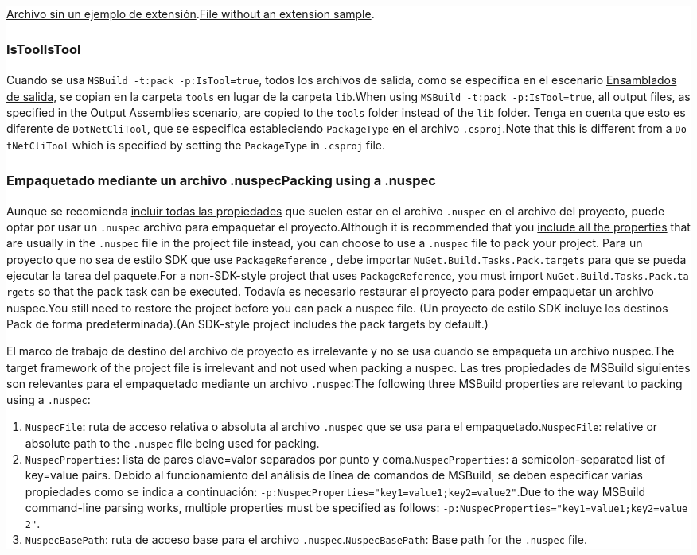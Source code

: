 <span data-ttu-id="a854f-404">[Archivo sin un ejemplo de extensión](https://github.com/NuGet/Samples/blob/master/PackageLicenseFileExtensionlessExample/).</span><span class="sxs-lookup"><span data-stu-id="a854f-404">[File without an extension sample](https://github.com/NuGet/Samples/blob/master/PackageLicenseFileExtensionlessExample/).</span></span>
### <a name="istool"></a><span data-ttu-id="a854f-405">IsTool</span><span class="sxs-lookup"><span data-stu-id="a854f-405">IsTool</span></span>

<span data-ttu-id="a854f-406">Cuando se usa `MSBuild -t:pack -p:IsTool=true`, todos los archivos de salida, como se especifica en el escenario [Ensamblados de salida](#output-assemblies), se copian en la carpeta `tools` en lugar de la carpeta `lib`.</span><span class="sxs-lookup"><span data-stu-id="a854f-406">When using `MSBuild -t:pack -p:IsTool=true`, all output files, as specified in the [Output Assemblies](#output-assemblies) scenario, are copied to the `tools` folder instead of the `lib` folder.</span></span> <span data-ttu-id="a854f-407">Tenga en cuenta que esto es diferente de `DotNetCliTool`, que se especifica estableciendo `PackageType` en el archivo `.csproj`.</span><span class="sxs-lookup"><span data-stu-id="a854f-407">Note that this is different from a `DotNetCliTool` which is specified by setting the `PackageType` in `.csproj` file.</span></span>

### <a name="packing-using-a-nuspec"></a><span data-ttu-id="a854f-408">Empaquetado mediante un archivo .nuspec</span><span class="sxs-lookup"><span data-stu-id="a854f-408">Packing using a .nuspec</span></span>

<span data-ttu-id="a854f-409">Aunque se recomienda [incluir todas las propiedades](../reference/msbuild-targets.md#pack-target) que suelen estar en el archivo `.nuspec` en el archivo del proyecto, puede optar por usar un `.nuspec` archivo para empaquetar el proyecto.</span><span class="sxs-lookup"><span data-stu-id="a854f-409">Although it is recommended that you [include all the properties](../reference/msbuild-targets.md#pack-target) that are usually in the `.nuspec` file in the project file instead, you can choose to use a `.nuspec` file to pack your project.</span></span> <span data-ttu-id="a854f-410">Para un proyecto que no sea de estilo SDK que use `PackageReference` , debe importar `NuGet.Build.Tasks.Pack.targets` para que se pueda ejecutar la tarea del paquete.</span><span class="sxs-lookup"><span data-stu-id="a854f-410">For a non-SDK-style project that uses `PackageReference`, you must import `NuGet.Build.Tasks.Pack.targets` so that the pack task can be executed.</span></span> <span data-ttu-id="a854f-411">Todavía es necesario restaurar el proyecto para poder empaquetar un archivo nuspec.</span><span class="sxs-lookup"><span data-stu-id="a854f-411">You still need to restore the project before you can pack a nuspec file.</span></span> <span data-ttu-id="a854f-412">(Un proyecto de estilo SDK incluye los destinos Pack de forma predeterminada).</span><span class="sxs-lookup"><span data-stu-id="a854f-412">(An SDK-style project includes the pack targets by default.)</span></span>

<span data-ttu-id="a854f-413">El marco de trabajo de destino del archivo de proyecto es irrelevante y no se usa cuando se empaqueta un archivo nuspec.</span><span class="sxs-lookup"><span data-stu-id="a854f-413">The target framework of the project file is irrelevant and not used when packing a nuspec.</span></span> <span data-ttu-id="a854f-414">Las tres propiedades de MSBuild siguientes son relevantes para el empaquetado mediante un archivo `.nuspec`:</span><span class="sxs-lookup"><span data-stu-id="a854f-414">The following three MSBuild properties are relevant to packing using a `.nuspec`:</span></span>

1. <span data-ttu-id="a854f-415">`NuspecFile`: ruta de acceso relativa o absoluta al archivo `.nuspec` que se usa para el empaquetado.</span><span class="sxs-lookup"><span data-stu-id="a854f-415">`NuspecFile`: relative or absolute path to the `.nuspec` file being used for packing.</span></span>
1. <span data-ttu-id="a854f-416">`NuspecProperties`: lista de pares clave=valor separados por punto y coma.</span><span class="sxs-lookup"><span data-stu-id="a854f-416">`NuspecProperties`: a semicolon-separated list of key=value pairs.</span></span> <span data-ttu-id="a854f-417">Debido al funcionamiento del análisis de línea de comandos de MSBuild, se deben especificar varias propiedades como se indica a continuación: `-p:NuspecProperties="key1=value1;key2=value2"`.</span><span class="sxs-lookup"><span data-stu-id="a854f-417">Due to the way MSBuild command-line parsing works, multiple properties must be specified as follows: `-p:NuspecProperties="key1=value1;key2=value2"`.</span></span>  
1. <span data-ttu-id="a854f-418">`NuspecBasePath`: ruta de acceso base para el archivo `.nuspec`.</span><span class="sxs-lookup"><span data-stu-id="a854f-418">`NuspecBasePath`: Base path for the `.nuspec` file.</span></span>
